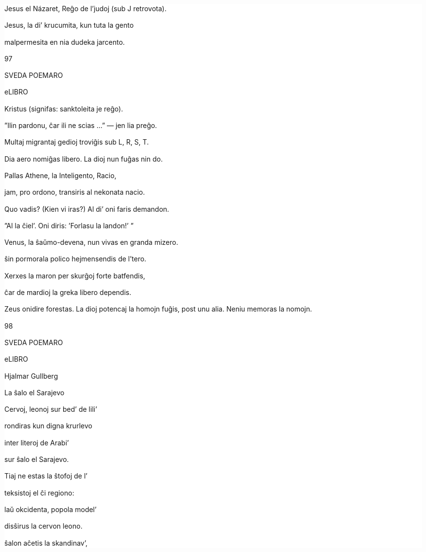 Jesus el Názaret, Reĝo de l’judoj \(sub J retrovota\). 

Jesus, la di’ krucumita, kun tuta la gento

malpermesita en nia dudeka jarcento. 

97

SVEDA POEMARO

eLIBRO

Kristus \(signifas: sanktoleita je reĝo\). 

”Ilin pardonu, ĉar ili ne scias …” — jen lia preĝo. 

Multaj migrantaj gedioj troviĝis sub L, R, S, T. 

Dia aero nomiĝas libero. La dioj nun fuĝas nin do. 

Pallas Athene, la Inteligento, Racio, 

jam, pro ordono, transiris al nekonata nacio. 

Quo vadis? \(Kien vi iras?\) Al di’ oni faris demandon. 

”Al la ĉiel’. Oni diris: ’Forlasu la landon\!’ ” 

Venus, la ŝaŭmo-devena, nun vivas en granda mizero. 

ŝin pormorala polico hejmensendis de l’tero. 

Xerxes la maron per skurĝoj forte batfendis, 

ĉar de mardioj la greka libero dependis. 

Zeus onidire forestas. La dioj potencaj la homojn fuĝis, post unu alia. Neniu memoras la nomojn. 

98

SVEDA POEMARO

eLIBRO

Hjalmar Gullberg

La ŝalo el Sarajevo

Cervoj, leonoj sur bed’ de lili’

rondiras kun digna krurlevo

inter literoj de Arabi’

sur ŝalo el Sarajevo. 

Tiaj ne estas la ŝtofoj de l’

teksistoj el ĉi regiono:

laŭ okcidenta, popola model’

disŝirus la cervon leono. 

ŝalon aĉetis la skandinav’, 
